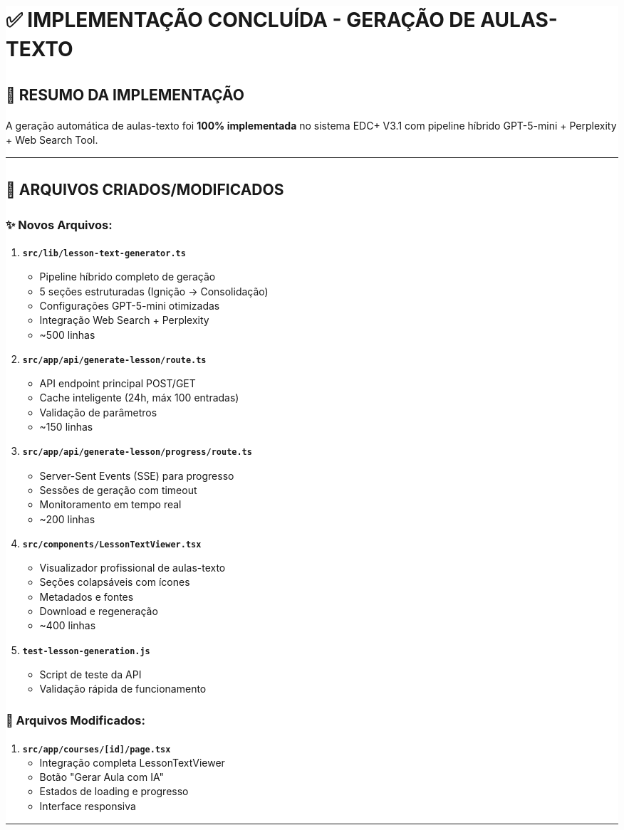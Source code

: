# ✅ IMPLEMENTAÇÃO CONCLUÍDA - GERAÇÃO DE AULAS-TEXTO

## 🎯 **RESUMO DA IMPLEMENTAÇÃO**

A geração automática de aulas-texto foi **100% implementada** no sistema EDC+ V3.1 com pipeline híbrido GPT-5-mini + Perplexity + Web Search Tool.

---

## 📁 **ARQUIVOS CRIADOS/MODIFICADOS**

### **✨ Novos Arquivos:**

1. **`src/lib/lesson-text-generator.ts`**
   - Pipeline híbrido completo de geração
   - 5 seções estruturadas (Ignição → Consolidação)
   - Configurações GPT-5-mini otimizadas
   - Integração Web Search + Perplexity
   - ~500 linhas

2. **`src/app/api/generate-lesson/route.ts`**
   - API endpoint principal POST/GET
   - Cache inteligente (24h, máx 100 entradas)
   - Validação de parâmetros
   - ~150 linhas

3. **`src/app/api/generate-lesson/progress/route.ts`**
   - Server-Sent Events (SSE) para progresso
   - Sessões de geração com timeout
   - Monitoramento em tempo real
   - ~200 linhas

4. **`src/components/LessonTextViewer.tsx`**
   - Visualizador profissional de aulas-texto
   - Seções colapsáveis com ícones
   - Metadados e fontes
   - Download e regeneração
   - ~400 linhas

5. **`test-lesson-generation.js`**
   - Script de teste da API
   - Validação rápida de funcionamento

### **🔧 Arquivos Modificados:**

1. **`src/app/courses/[id]/page.tsx`**
   - Integração completa LessonTextViewer
   - Botão "Gerar Aula com IA"
   - Estados de loading e progresso
   - Interface responsiva

---
